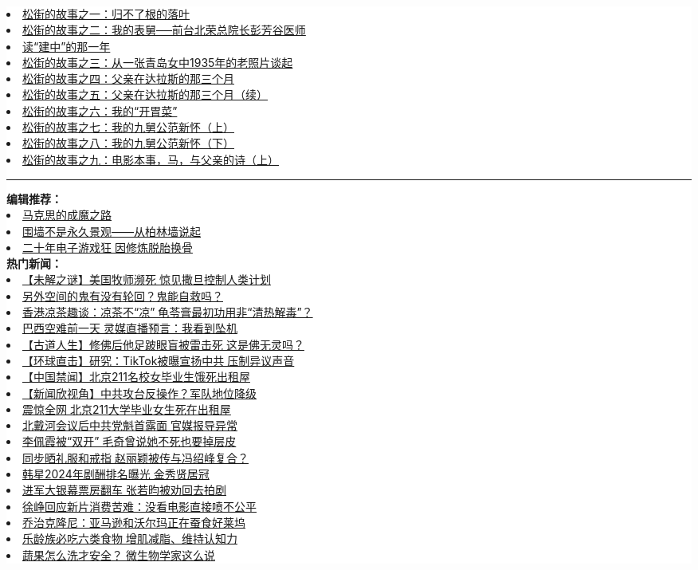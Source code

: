 <li><a href="https://github.com/1992513/djy/blob/master/gb/21/8/12/n13156318.md#1">松街的故事之一：归不了根的落叶</a></li>
<li><a href="https://github.com/1992513/djy/blob/master/gb/21/8/13/n13158949.md#1">松街的故事之二：我的表舅──前台北荣总院长彭芳谷医师</a></li>
<li><a href="https://github.com/1992513/djy/blob/master/gb/21/9/2/n13204464.md#1">读“建中”的那一年</a></li>
<li><a href="https://github.com/1992513/djy/blob/master/gb/21/9/3/n13206840.md#1">松街的故事之三：从一张青岛女中1935年的老照片谈起</a></li>
<li><a href="https://github.com/1992513/djy/blob/master/gb/21/9/17/n13240365.md#1">松街的故事之四：父亲在达拉斯的那三个月</a></li>
<li><a href="https://github.com/1992513/djy/blob/master/gb/21/10/1/n13272973.md#1">松街的故事之五：父亲在达拉斯的那三个月（续）</a></li>
<li><a href="https://github.com/1992513/djy/blob/master/gb/21/10/8/n13289439.md#1">松街的故事之六：我的“开胃菜”</a></li>
<li><a href="https://github.com/1992513/djy/blob/master/gb/21/10/20/n13316681.md#1">松街的故事之七：我的九舅公范新怀（上）</a></li>
<li><a href="https://github.com/1992513/djy/blob/master/gb/21/11/12/n13371137.md#1">松街的故事之八：我的九舅公范新怀（下）</a></li>
<li><a href="https://github.com/1992513/djy/blob/master/gb/22/1/7/n13487307.md#1">松街的故事之九：电影本事，马，与父亲的诗（上）</a></li>
<hr>
<strong>编辑推荐：</strong>
<li><a href="https://github.com/1992513/djy/blob/master/gb/10/11/7/n3077476.md?dfh#1" target="_blank">马克思的成魔之路</a></li><li><a href="https://github.com/1992513/djy/blob/master/gb/17/11/15/n9842766.md#1" target="_blank">围墙不是永久景观——从柏林墙说起</a></li><li><a href="https://github.com/1992513/djy/blob/master/gb/19/5/14/n11258498.md#1" target="_blank">二十年电子游戏狂 因修炼脱胎换骨</a></li>
<strong>热门新闻：</strong>
<li><a href="https://github.com/1992513/djy/blob/master/gb/24/8/16/n14312505.md#1">【未解之谜】美国牧师濒死 惊见撒旦控制人类计划</a></li>
<li><a href="https://github.com/1992513/djy/blob/master/gb/24/8/12/n14309782.md#1">另外空间的鬼有没有轮回？鬼能自救吗？</a></li>
<li><a href="https://github.com/1992513/djy/blob/master/gb/24/8/9/n14308151.md#1">香港凉茶趣谈：凉茶不“凉” 龟苓膏最初功用非“清热解毒”？</a></li>
<li><a href="https://github.com/1992513/djy/blob/master/gb/24/8/15/n14311467.md#1">巴西空难前一天 灵媒直播预言：我看到坠机</a></li>
<li><a href="https://github.com/1992513/djy/blob/master/gb/24/8/1/n14302523.md#1">【古道人生】修佛后他足跛眼盲被雷击死 这是佛无灵吗？</a></li>
<li><a href="https://github.com/1992513/djy/blob/master/gb/24/8/19/n14313580.md#1">【环球直击】研究：TikTok被曝宣扬中共 压制异议声音</a></li>
<li><a href="https://github.com/1992513/djy/blob/master/gb/24/8/17/n14313062.md#1">【中国禁闻】北京211名校女毕业生饿死出租屋</a></li>
<li><a href="https://github.com/1992513/djy/blob/master/gb/24/8/20/n14314160.md#1">【新闻欣视角】中共攻台反操作？军队地位降级</a></li>
<li><a href="https://github.com/1992513/djy/blob/master/gb/24/8/18/n14313413.md#1">震惊全网 北京211大学毕业女生死在出租屋</a></li>
<li><a href="https://github.com/1992513/djy/blob/master/gb/24/8/19/n14313544.md#1">北戴河会议后中共党魁首露面 官媒报导异常</a></li>
<li><a href="https://github.com/1992513/djy/blob/master/gb/24/8/18/n14313394.md#1">李佩霞被“双开” 毛奇曾说她不死也要掉层皮</a></li>
<li><a href="https://github.com/1992513/djy/blob/master/gb/24/8/17/n14313092.md#1">同步晒礼服和戒指 赵丽颖被传与冯绍峰复合？</a></li>
<li><a href="https://github.com/1992513/djy/blob/master/gb/24/8/17/n14313104.md#1">韩星2024年剧酬排名曝光 金秀贤居冠</a></li>
<li><a href="https://github.com/1992513/djy/blob/master/gb/24/8/19/n14313950.md#1">进军大银幕票房翻车 张若昀被劝回去拍剧</a></li>
<li><a href="https://github.com/1992513/djy/blob/master/gb/24/8/17/n14313061.md#1">徐峥回应新片消费苦难：没看电影直接喷不公平</a></li>
<li><a href="https://github.com/1992513/djy/blob/master/gb/24/8/18/n14313177.md#1">乔治克隆尼：亚马逊和沃尔玛正在蚕食好莱坞</a></li>
<li><a href="https://github.com/1992513/djy/blob/master/gb/24/8/14/n14311371.md#1">乐龄族必吃六类食物 增肌减脂、维持认知力</a></li>
<li><a href="https://github.com/1992513/djy/blob/master/gb/24/8/18/n14313229.md#1">蔬果怎么洗才安全？ 微生物学家这么说</a></li>